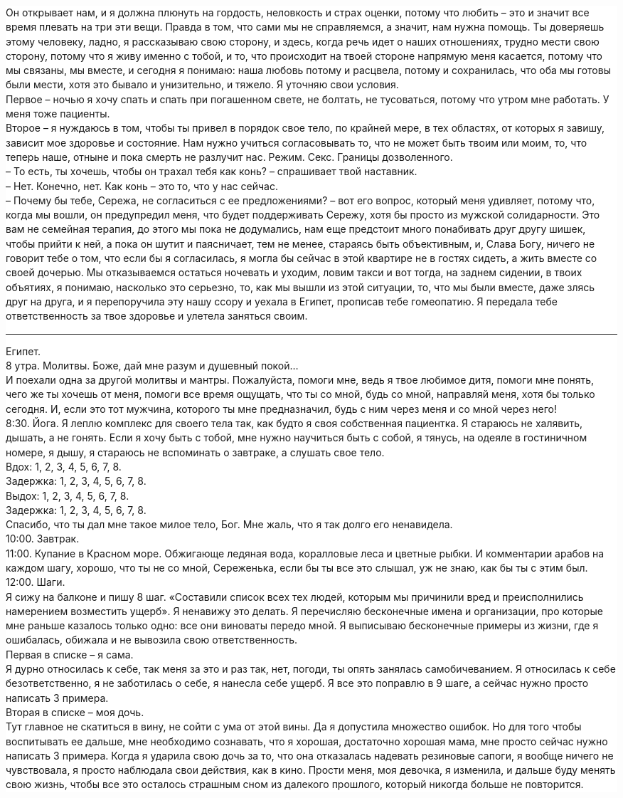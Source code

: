 Он открывает нам, и я должна плюнуть на гордость, неловкость и страх оценки, потому что любить – это и значит все время плевать на три эти вещи. Правда в том, что сами мы не справляемся, а значит, нам нужна помощь. Ты доверяешь этому человеку, ладно, я рассказываю свою сторону, и здесь, когда речь идет о наших отношениях, трудно мести свою сторону, потому что я живу именно с тобой, и то, что происходит на твоей стороне напрямую меня касается, потому что мы связаны, мы вместе, и сегодня я понимаю: наша любовь потому и расцвела, потому и сохранилась, что оба мы готовы были мести, хотя это бывало и унизительно, и тяжело. Я уточняю свои условия.  
Первое – ночью я хочу спать и спать при погашенном свете, не болтать, не тусоваться, потому что утром мне работать. У меня тоже пациенты.  
Второе – я нуждаюсь в том, чтобы ты привел в порядок свое тело, по крайней мере, в тех областях, от которых я завишу, зависит мое здоровье и состояние. Нам нужно учиться согласовывать то, что не может быть твоим или моим, то, что теперь наше, отныне и пока смерть не разлучит нас. Режим. Секс. Границы дозволенного.  
– То есть, ты хочешь, чтобы он трахал тебя как конь? – спрашивает твой наставник.  
– Нет. Конечно, нет. Как конь – это то, что у нас сейчас.  
– Почему бы тебе, Сережа, не согласиться с ее предложениями? – вот его вопрос, который меня удивляет, потому что, когда мы вошли, он предупредил меня, что будет поддерживать Сережу, хотя бы просто из мужской солидарности. Это вам не семейная терапия, до этого мы пока не додумались, нам еще предстоит много понабивать друг другу шишек, чтобы прийти к ней, а пока он шутит и паясничает, тем не менее, стараясь быть объективным, и, Слава Богу, ничего не говорит тебе о том, что если бы я согласилась, я могла бы сейчас в этой квартире не в гостях сидеть, а жить вместе со своей дочерью. Мы отказываемся остаться ночевать и уходим, ловим такси и вот тогда, на заднем сидении, в твоих объятиях, я понимаю, насколько это серьезно, то, как мы вышли из этой ситуации, то, что мы были вместе, даже злясь друг на друга, и я перепоручила эту нашу ссору и уехала в Египет, прописав тебе гомеопатию. Я передала тебе ответственность за твое здоровье и улетела заняться своим.

***

Египет.  
8 утра. Молитвы. Боже, дай мне разум и душевный покой…  
И поехали одна за другой молитвы и мантры. Пожалуйста, помоги мне, ведь я твое любимое дитя, помоги мне понять, чего же ты хочешь от меня, помоги все время ощущать, что ты со мной, будь со мной, направляй меня, хотя бы только сегодня. И, если это тот мужчина, которого ты мне предназначил, будь с ним через меня и со мной через него!  
8:30. Йога. Я леплю комплекс для своего тела так, как будто я своя собственная пациентка. Я стараюсь не халявить, дышать, а не гонять. Если я хочу быть с тобой, мне нужно научиться быть с собой, я тянусь, на одеяле в гостиничном номере, я дышу, я стараюсь не вспоминать о завтраке, а слушать свое тело.  
Вдох: 1, 2, 3, 4, 5, 6, 7, 8.  
Задержка: 1, 2, 3, 4, 5, 6, 7, 8.  
Выдох: 1, 2, 3, 4, 5, 6, 7, 8.  
Задержка: 1, 2, 3, 4, 5, 6, 7, 8.  
Спасибо, что ты дал мне такое милое тело, Бог. Мне жаль, что я так долго его ненавидела.  
10:00. Завтрак.  
11:00. Купание в Красном море. Обжигающе ледяная вода, коралловые леса и цветные рыбки. И комментарии арабов на каждом шагу, хорошо, что ты не со мной, Сереженька, если бы ты все это слышал, уж не знаю, как бы ты с этим был.  
12:00. Шаги.  
Я сижу на балконе и пишу 8 шаг. «Составили список всех тех людей, которым мы причинили вред и преисполнились намерением возместить ущерб».
Я ненавижу это делать. Я перечисляю бесконечные имена и организации, про которые мне раньше казалось только одно: все они виноваты передо мной. Я выписываю бесконечные примеры из жизни, где я ошибалась, обижала и не вывозила свою ответственность.  
Первая в списке – я сама.  
Я дурно относилась к себе, так меня за это и раз так, нет, погоди, ты опять занялась самобичеванием. Я относилась к себе безответственно, я не заботилась о себе, я нанесла себе ущерб. Я все это поправлю в 9 шаге, а сейчас нужно просто написать 3 примера.  
Вторая в списке – моя дочь.  
Тут главное не скатиться в вину, не сойти с ума от этой вины. Да я допустила множество ошибок. Но для того чтобы воспитывать ее дальше, мне необходимо сознавать, что я хорошая, достаточно хорошая мама, мне просто сейчас нужно написать 3 примера. Когда я ударила свою дочь за то, что
она отказалась надевать резиновые сапоги, я вообще ничего не чувствовала, я просто наблюдала свои действия, как в кино. Прости меня, моя девочка, я изменила, и дальше буду менять свою жизнь, чтобы все это осталось страшным сном из далекого прошлого, который никогда больше не повторится.  
